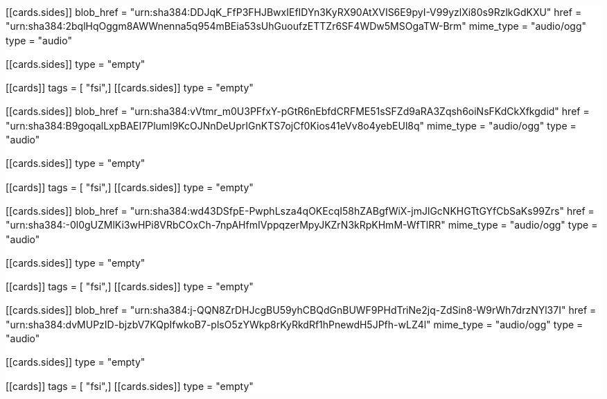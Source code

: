 [[cards.sides]]
blob_href = "urn:sha384:DDJqK_FfP3FHJBwxIEfIDYn3KyRX90AtXVIS6E9pyI-V99yzlXi80s9RzlkGdKXU"
href = "urn:sha384:2bqlHqOggm8AWWnenna5q954mBEia53sUhGuoufzETTZr6SF4WDw5MSOgaTW-Brm"
mime_type = "audio/ogg"
type = "audio"

[[cards.sides]]
type = "empty"


[[cards]]
tags = [ "fsi",]
[[cards.sides]]
type = "empty"

[[cards.sides]]
blob_href = "urn:sha384:vVtmr_m0U3PFfxY-pGtR6nEbfdCRFME51sSFZd9aRA3Zqsh6oiNsFKdCkXfkgdid"
href = "urn:sha384:B9goqalLxpBAEI7Pluml9KcOJNnDeUprIGnKTS7ojCf0Kios41eVv8o4yebEUl8q"
mime_type = "audio/ogg"
type = "audio"

[[cards.sides]]
type = "empty"


[[cards]]
tags = [ "fsi",]
[[cards.sides]]
type = "empty"

[[cards.sides]]
blob_href = "urn:sha384:wd43DSfpE-PwphLsza4qOKEcqI58hZABgfWiX-jmJlGcNKHGTtGYfCbSaKs99Zrs"
href = "urn:sha384:-0l0gUZMlKi3wHPi8VRbCOxCh-7npAHfmIVppqzerMpyJKZrN3kRpKHmM-WfTlRR"
mime_type = "audio/ogg"
type = "audio"

[[cards.sides]]
type = "empty"


[[cards]]
tags = [ "fsi",]
[[cards.sides]]
type = "empty"

[[cards.sides]]
blob_href = "urn:sha384:j-QQN8ZrDHJcgBU59yhCBQdGnBUWF9PHdTriNe2jq-ZdSin8-W9rWh7drzNYl37I"
href = "urn:sha384:dvMUPzID-bjzbV7KQpIfwkoB7-plsO5zYWkp8rKyRkdRf1hPnewdH5JPfh-wLZ4l"
mime_type = "audio/ogg"
type = "audio"

[[cards.sides]]
type = "empty"


[[cards]]
tags = [ "fsi",]
[[cards.sides]]
type = "empty"
